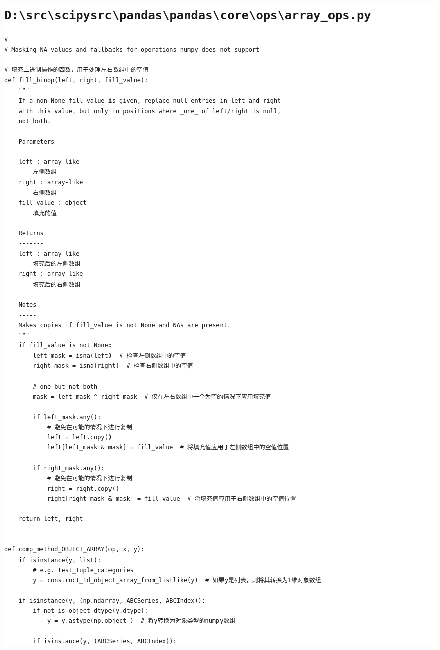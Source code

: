 # `D:\src\scipysrc\pandas\pandas\core\ops\array_ops.py`

```
# -----------------------------------------------------------------------------
# Masking NA values and fallbacks for operations numpy does not support

# 填充二进制操作的函数，用于处理左右数组中的空值
def fill_binop(left, right, fill_value):
    """
    If a non-None fill_value is given, replace null entries in left and right
    with this value, but only in positions where _one_ of left/right is null,
    not both.

    Parameters
    ----------
    left : array-like
        左侧数组
    right : array-like
        右侧数组
    fill_value : object
        填充的值

    Returns
    -------
    left : array-like
        填充后的左侧数组
    right : array-like
        填充后的右侧数组

    Notes
    -----
    Makes copies if fill_value is not None and NAs are present.
    """
    if fill_value is not None:
        left_mask = isna(left)  # 检查左侧数组中的空值
        right_mask = isna(right)  # 检查右侧数组中的空值

        # one but not both
        mask = left_mask ^ right_mask  # 仅在左右数组中一个为空的情况下应用填充值

        if left_mask.any():
            # 避免在可能的情况下进行复制
            left = left.copy()
            left[left_mask & mask] = fill_value  # 将填充值应用于左侧数组中的空值位置

        if right_mask.any():
            # 避免在可能的情况下进行复制
            right = right.copy()
            right[right_mask & mask] = fill_value  # 将填充值应用于右侧数组中的空值位置

    return left, right


def comp_method_OBJECT_ARRAY(op, x, y):
    if isinstance(y, list):
        # e.g. test_tuple_categories
        y = construct_1d_object_array_from_listlike(y)  # 如果y是列表，则将其转换为1维对象数组

    if isinstance(y, (np.ndarray, ABCSeries, ABCIndex)):
        if not is_object_dtype(y.dtype):
            y = y.astype(np.object_)  # 将y转换为对象类型的numpy数组

        if isinstance(y, (ABCSeries, ABCIndex)):
```
